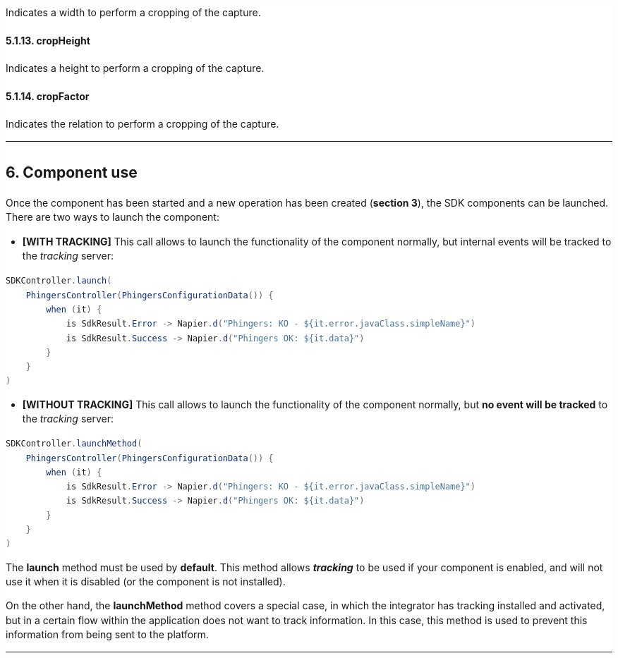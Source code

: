 Indicates a width to perform a cropping of the capture.

#### 5.1.13. cropHeight

Indicates a height to perform a cropping of the capture.

#### 5.1.14. cropFactor

Indicates the relation to perform a cropping of the capture.

---

## 6. Component use

Once the component has been started and a new operation has been created
(**section 3**), the SDK components can be launched. There are two ways
to launch the component:

- **\[WITH TRACKING\]** This call allows to launch the functionality
  of the component normally, but internal events will be tracked to
  the _tracking_ server:

```java
SDKController.launch(
    PhingersController(PhingersConfigurationData()) {
        when (it) {
            is SdkResult.Error -> Napier.d("Phingers: KO - ${it.error.javaClass.simpleName}")
            is SdkResult.Success -> Napier.d("Phingers OK: ${it.data}")
        }
    }
)
```

- **\[WITHOUT TRACKING\]** This call allows to launch the
  functionality of the component normally, but **no event will be
  tracked** to the _tracking_ server:

```java
SDKController.launchMethod(
    PhingersController(PhingersConfigurationData()) {
        when (it) {
            is SdkResult.Error -> Napier.d("Phingers: KO - ${it.error.javaClass.simpleName}")
            is SdkResult.Success -> Napier.d("Phingers OK: ${it.data}")
        }
    }
)
```

The **launch** method must be used by **default**. This method allows
**_tracking_** to be used if your component is enabled, and will not use
it when it is disabled (or the component is not installed).

On the other hand, the **launchMethod** method covers a special case, in
which the integrator has tracking installed and activated, but in a
certain flow within the application does not want to track information.
In this case, this method is used to prevent this information from being
sent to the platform.

---
